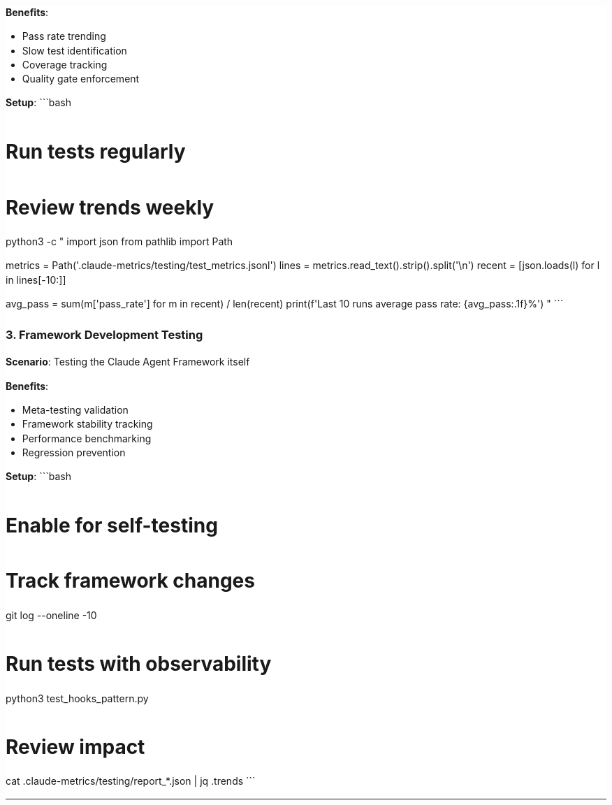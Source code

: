 **Benefits**:
- Pass rate trending
- Slow test identification
- Coverage tracking
- Quality gate enforcement

**Setup**:
\`\`\`bash
# Run tests regularly
# Review trends weekly
python3 -c "
import json
from pathlib import Path

metrics = Path('.claude-metrics/testing/test_metrics.jsonl')
lines = metrics.read_text().strip().split('\n')
recent = [json.loads(l) for l in lines[-10:]]

avg_pass = sum(m['pass_rate'] for m in recent) / len(recent)
print(f'Last 10 runs average pass rate: {avg_pass:.1f}%')
"
\`\`\`

### 3. Framework Development Testing

**Scenario**: Testing the Claude Agent Framework itself

**Benefits**:
- Meta-testing validation
- Framework stability tracking
- Performance benchmarking
- Regression prevention

**Setup**:
\`\`\`bash
# Enable for self-testing
# Track framework changes
git log --oneline -10

# Run tests with observability
python3 test_hooks_pattern.py

# Review impact
cat .claude-metrics/testing/report_*.json | jq .trends
\`\`\`

---